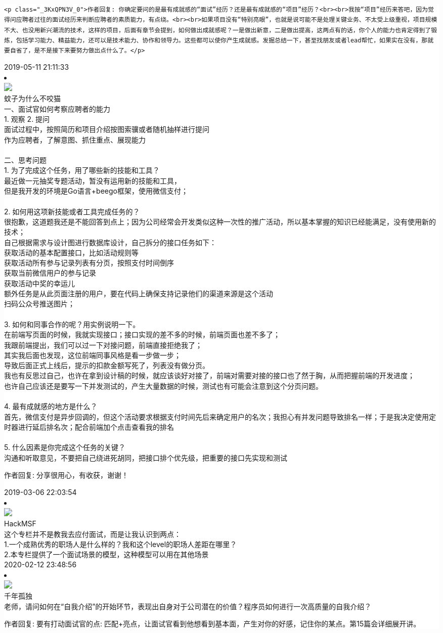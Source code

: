     <p class="_3KxQPN3V_0">作者回复: 你确定要问的是最有成就感的“面试”经历？还是最有成就感的“项目”经历？<br><br>我按“项目”经历来答吧，因为觉得问应聘者过往的面试经历来判断应聘者的素质能力，有点绕。<br><br>如果项目没有“特别亮眼”，也就是说可能不是处理关键业务、不太受上级重视，项目规模不大、也没用新兴潮流的技术，这样的项目，后面有章节会提到，如何做出成就感呢？一是做出新意，二是做出提高，这两点有的话，你个人的能力也肯定得到了锻炼，包括学习能力、精益能力，还可以是技术能力、协作和领导力。这些都可以使你产生成就感。发掘总结一下，甚至找朋友或者lead帮忙，如果实在没有，那就要自省了，是不是接下来要努力做出点什么了。</p>
  </div>
  <div class="_3klNVc4Z_0">
    <div class="_3Hkula0k_0">2019-05-11 21:11:33</div>
  </div>
</div>
</div>
</li>
<li>
<div class="_2sjJGcOH_0"><img src="https://static001.geekbang.org/account/avatar/00/15/de/07/9525a99b.jpg"
  class="_3FLYR4bF_0">
<div class="_36ChpWj4_0">
  <div class="_2zFoi7sd_0"><span>蚊子为什么不咬猫</span>
  </div>
  <div class="_2_QraFYR_0">一、面试官如何考察应聘者的能力<br>1. 观察 2. 提问<br>面试过程中，按照简历和项目介绍按图索骥或者随机抽样进行提问<br>作为应聘者，了解意图、抓住重点、展现能力<br><br>二、思考问题<br>1. 为了完成这个任务，用了哪些新的技能和工具？<br>最近做一元抽奖专题活动，暂没有运用新的技能和工具，<br>但是我开发的环境是Go语言+beego框架，使用微信支付；<br><br>2. 如何用这项新技能或者工具完成任务的？<br>很抱歉，这道题我还是不能回答到点上；因为公司经常会开发类似这种一次性的推广活动，所以基本掌握的知识已经能满足，没有使用新的技术；<br>自己根据需求与设计图进行数据库设计，自己拆分的接口任务如下：<br>获取活动的基本配置接口，比如活动规则等<br>获取活动所有参与记录列表有分页，按照支付时间倒序<br>获取当前微信用户的参与记录<br>获取活动中奖的幸运儿<br>额外任务是从此页面注册的用户，要在代码上确保支持记录他们的渠道来源是这个活动<br>扫码公众号推送图片；<br><br>3. 如何和同事合作的呢？用实例说明一下。<br>在前端写页面的时候，我就实现接口；接口实现的差不多的时候，前端页面也差不多了；<br>我跟前端提出，我们可以过一下对接问题，前端直接拒绝我了；<br>其实我后面也发现，这位前端同事风格是看一步做一步；<br>导致后面正式上线后，提示的扣款金额写死了，列表没有做分页。<br>我也有反思过自己，也许在拿到设计稿的时候，就应该谈好对接了，前端对需要对接的接口也了然于胸，从而把握前端的开发进度；<br>也许自己应该还是要写一下并发测试的，产生大量数据的时候，测试也有可能会注意到这个分页问题。<br><br>4. 最有成就感的地方是什么？<br>首先，微信支付是异步回调的，但这个活动要求根据支付时间先后来确定用户的名次；我担心有并发问题导致排名一样；于是我决定使用定时器进行延后排名次；配合前端加个点击查看我的排名<br><br>5. 什么因素是你完成这个任务的关键？<br>沟通和听取意见，不要把自己绕进死胡同，把接口排个优先级，把重要的接口先实现和测试</div>
  <div class="_10o3OAxT_0">
    <p class="_3KxQPN3V_0">作者回复: 分享很用心，有收获，谢谢！</p>
  </div>
  <div class="_3klNVc4Z_0">
    <div class="_3Hkula0k_0">2019-03-06 22:03:54</div>
  </div>
</div>
</div>
</li>
<li>
<div class="_2sjJGcOH_0"><img src="https://static001.geekbang.org/account/avatar/00/19/e7/5a/0010f3f7.jpg"
  class="_3FLYR4bF_0">
<div class="_36ChpWj4_0">
  <div class="_2zFoi7sd_0"><span>HackMSF</span>
  </div>
  <div class="_2_QraFYR_0">这个专栏并不是教我去应付面试，而是让我认识到两点：<br>1.一个成熟优秀的职场人是什么样的？我和这个level的职场人差距在哪里？<br>2.本专栏提供了一个面试场景的模型，这种模型可以用在其他场景</div>
  <div class="_10o3OAxT_0">
    
  </div>
  <div class="_3klNVc4Z_0">
    <div class="_3Hkula0k_0">2020-02-12 23:48:56</div>
  </div>
</div>
</div>
</li>
<li>
<div class="_2sjJGcOH_0"><img src="https://static001.geekbang.org/account/avatar/00/0f/d3/9f/36ea3be4.jpg"
  class="_3FLYR4bF_0">
<div class="_36ChpWj4_0">
  <div class="_2zFoi7sd_0"><span>千年孤独</span>
  </div>
  <div class="_2_QraFYR_0">老师，请问如何在“自我介绍”的开始环节，表现出自身对于公司潜在的价值？程序员如何进行一次高质量的自我介绍？</div>
  <div class="_10o3OAxT_0">
    <p class="_3KxQPN3V_0">作者回复: 要有打动面试官的点: 匹配+亮点，让面试官看到他想看到基本面，产生对你的好感，记住你的某点。第15篇会详细展开讲。</p>